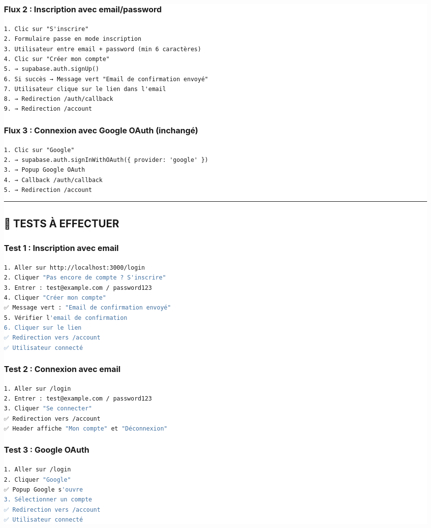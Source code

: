 ### **Flux 2 : Inscription avec email/password**
```
1. Clic sur "S'inscrire"
2. Formulaire passe en mode inscription
3. Utilisateur entre email + password (min 6 caractères)
4. Clic sur "Créer mon compte"
5. → supabase.auth.signUp()
6. Si succès → Message vert "Email de confirmation envoyé"
7. Utilisateur clique sur le lien dans l'email
8. → Redirection /auth/callback
9. → Redirection /account
```

### **Flux 3 : Connexion avec Google OAuth** (inchangé)
```
1. Clic sur "Google"
2. → supabase.auth.signInWithOAuth({ provider: 'google' })
3. → Popup Google OAuth
4. → Callback /auth/callback
5. → Redirection /account
```

---

## 🧪 TESTS À EFFECTUER

### **Test 1 : Inscription avec email**
```bash
1. Aller sur http://localhost:3000/login
2. Cliquer "Pas encore de compte ? S'inscrire"
3. Entrer : test@example.com / password123
4. Cliquer "Créer mon compte"
✅ Message vert : "Email de confirmation envoyé"
5. Vérifier l'email de confirmation
6. Cliquer sur le lien
✅ Redirection vers /account
✅ Utilisateur connecté
```

### **Test 2 : Connexion avec email**
```bash
1. Aller sur /login
2. Entrer : test@example.com / password123
3. Cliquer "Se connecter"
✅ Redirection vers /account
✅ Header affiche "Mon compte" et "Déconnexion"
```

### **Test 3 : Google OAuth**
```bash
1. Aller sur /login
2. Cliquer "Google"
✅ Popup Google s'ouvre
3. Sélectionner un compte
✅ Redirection vers /account
✅ Utilisateur connecté
```
